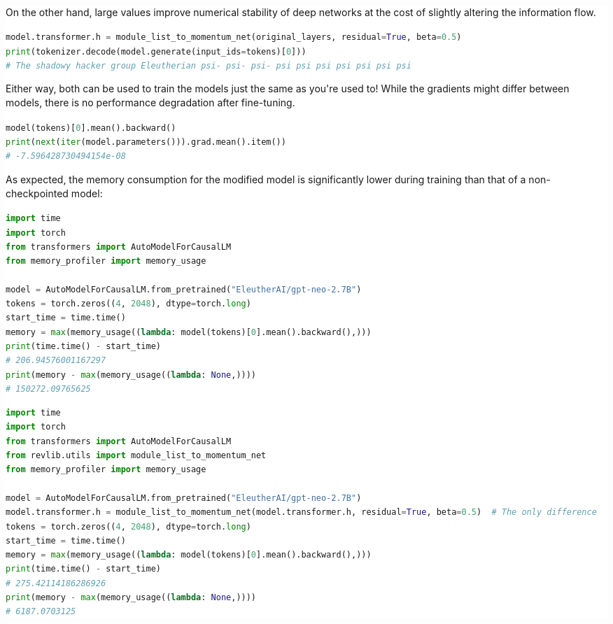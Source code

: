 On the other hand, large values improve numerical stability of deep networks at the cost of slightly altering the
information flow.

```PYTHON
model.transformer.h = module_list_to_momentum_net(original_layers, residual=True, beta=0.5)
print(tokenizer.decode(model.generate(input_ids=tokens)[0]))
# The shadowy hacker group Eleutherian psi- psi- psi- psi psi psi psi psi psi psi
```

Either way, both can be used to train the models just the same as you're used to! While the gradients might differ
between models, there is no performance degradation after fine-tuning.

```PYTHON
model(tokens)[0].mean().backward()
print(next(iter(model.parameters())).grad.mean().item())
# -7.596428730494154e-08
```

As expected, the memory consumption for the modified model is significantly lower during training than that of a
non-checkpointed model:

```PYTHON
import time
import torch
from transformers import AutoModelForCausalLM
from memory_profiler import memory_usage

model = AutoModelForCausalLM.from_pretrained("EleutherAI/gpt-neo-2.7B")
tokens = torch.zeros((4, 2048), dtype=torch.long)
start_time = time.time()
memory = max(memory_usage((lambda: model(tokens)[0].mean().backward(),)))
print(time.time() - start_time)
# 206.94576001167297
print(memory - max(memory_usage((lambda: None,))))
# 150272.09765625
```

```PYTHON
import time
import torch
from transformers import AutoModelForCausalLM
from revlib.utils import module_list_to_momentum_net
from memory_profiler import memory_usage

model = AutoModelForCausalLM.from_pretrained("EleutherAI/gpt-neo-2.7B")
model.transformer.h = module_list_to_momentum_net(model.transformer.h, residual=True, beta=0.5)  # The only difference
tokens = torch.zeros((4, 2048), dtype=torch.long)
start_time = time.time()
memory = max(memory_usage((lambda: model(tokens)[0].mean().backward(),)))
print(time.time() - start_time)
# 275.42114186286926
print(memory - max(memory_usage((lambda: None,))))
# 6187.0703125
```
